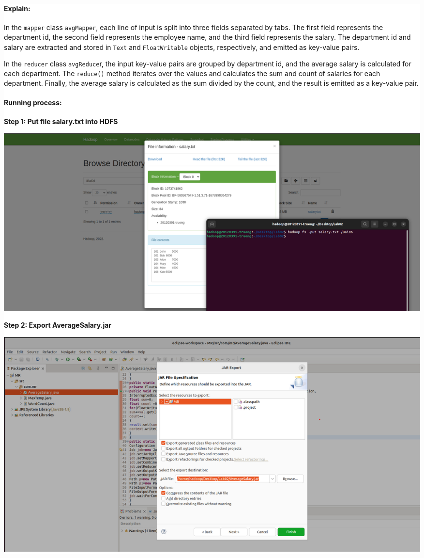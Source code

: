 #### Explain:

In the `mapper` class `avgMapper`, each line of input is split into three fields separated by tabs. The first field represents the department id, the second field represents the employee name, and the third field represents the salary. The department id and salary are extracted and stored in `Text` and `FloatWritable` objects, respectively, and emitted as key-value pairs.

In the `reducer` class `avgReduce`r, the input key-value pairs are grouped by department id, and the average salary is calculated for each department. The `reduce()` method iterates over the values and calculates the sum and count of salaries for each department. Finally, the average salary is calculated as the sum divided by the count, and the result is emitted as a key-value pair.

#### Running process:

**Step 1: Put file salary.txt into HDFS**

![Put input.txt into HDFS](images/assignment6/prob6_1.png)

**Step 2: Export AverageSalary.jar**

![Export DeIdData.jar](images/assignment6/prob6_2.png)
